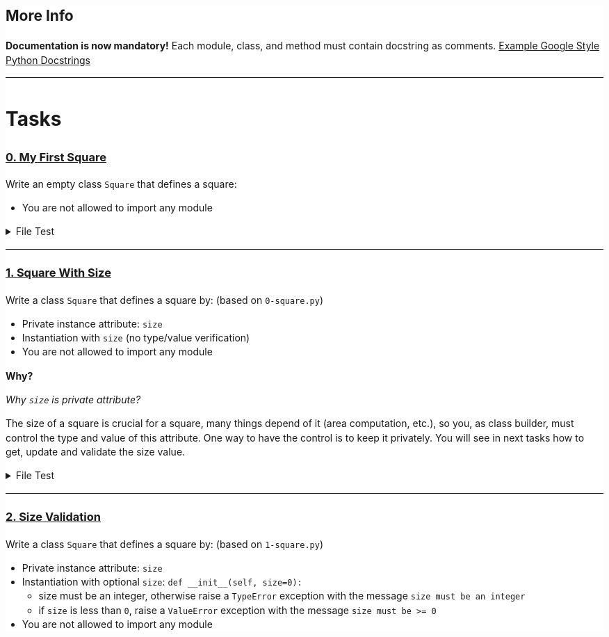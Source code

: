 ## More Info

**Documentation is now mandatory!** Each module, class, and method must contain docstring as comments. [Example Google Style Python Docstrings](https://intranet.hbtn.io/rltoken/WK6oRgAsdc3cSB4XHgE_1A)

--------------------------

# Tasks

### [0. My First Square](https://github.com/MathieuMorel62/holbertonschool-higher_level_programming/blob/main/0x06-python-classes/0-square.py)
Write an empty class `Square` that defines a square:

- You are not allowed to import any module

<details><summary>File Test</summary></details>

---------------------------------
  
### [1. Square With Size](https://github.com/MathieuMorel62/holbertonschool-higher_level_programming/blob/main/0x06-python-classes/1-square.py)
Write a class `Square` that defines a square by: (based on `0-square.py`)

- Private instance attribute: `size`
- Instantiation with `size` (no type/value verification)
- You are not allowed to import any module

**Why?**

*Why `size` is private attribute?*
  
The size of a square is crucial for a square, many things depend of it (area computation, etc.), so you, as class builder, must control the type and value of this attribute. One way to have the control is to keep it privately. You will see in next tasks how to get, update and validate the size value.
  
<details><summary>File Test</summary></details>
  
------------------------------
  
### [2. Size Validation](https://github.com/MathieuMorel62/holbertonschool-higher_level_programming/blob/main/0x06-python-classes/2-square.py)
Write a class `Square` that defines a square by: (based on `1-square.py`)

- Private instance attribute: `size`
- Instantiation with optional `size`: `def __init__(self, size=0):`
  - size must be an integer, otherwise raise a `TypeError` exception with the message `size must be an integer`
  - if `size` is less than `0`, raise a `ValueError` exception with the message `size must be >= 0`
- You are not allowed to import any module
  